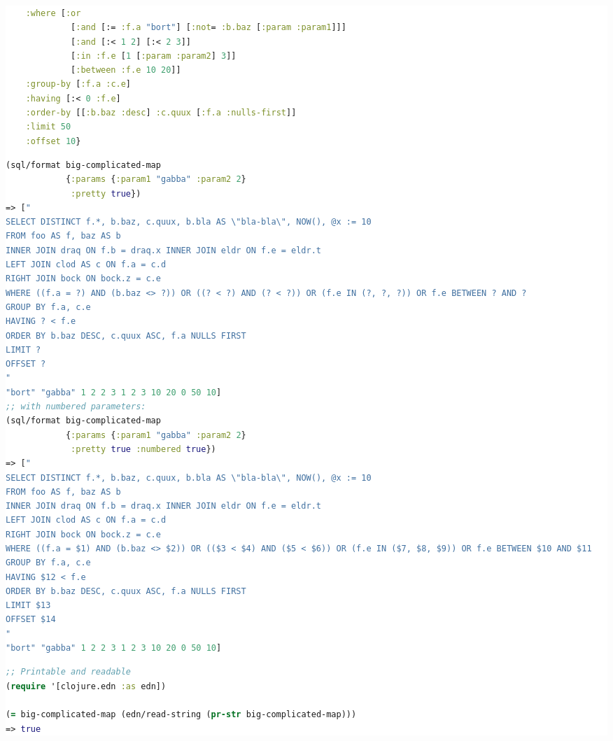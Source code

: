 ```clojure
    :where [:or
             [:and [:= :f.a "bort"] [:not= :b.baz [:param :param1]]]
             [:and [:< 1 2] [:< 2 3]]
             [:in :f.e [1 [:param :param2] 3]]
             [:between :f.e 10 20]]
    :group-by [:f.a :c.e]
    :having [:< 0 :f.e]
    :order-by [[:b.baz :desc] :c.quux [:f.a :nulls-first]]
    :limit 50
    :offset 10}
```
```clojure
(sql/format big-complicated-map
            {:params {:param1 "gabba" :param2 2}
             :pretty true})
=> ["
SELECT DISTINCT f.*, b.baz, c.quux, b.bla AS \"bla-bla\", NOW(), @x := 10
FROM foo AS f, baz AS b
INNER JOIN draq ON f.b = draq.x INNER JOIN eldr ON f.e = eldr.t
LEFT JOIN clod AS c ON f.a = c.d
RIGHT JOIN bock ON bock.z = c.e
WHERE ((f.a = ?) AND (b.baz <> ?)) OR ((? < ?) AND (? < ?)) OR (f.e IN (?, ?, ?)) OR f.e BETWEEN ? AND ?
GROUP BY f.a, c.e
HAVING ? < f.e
ORDER BY b.baz DESC, c.quux ASC, f.a NULLS FIRST
LIMIT ?
OFFSET ?
"
"bort" "gabba" 1 2 2 3 1 2 3 10 20 0 50 10]
;; with numbered parameters:
(sql/format big-complicated-map
            {:params {:param1 "gabba" :param2 2}
             :pretty true :numbered true})
=> ["
SELECT DISTINCT f.*, b.baz, c.quux, b.bla AS \"bla-bla\", NOW(), @x := 10
FROM foo AS f, baz AS b
INNER JOIN draq ON f.b = draq.x INNER JOIN eldr ON f.e = eldr.t
LEFT JOIN clod AS c ON f.a = c.d
RIGHT JOIN bock ON bock.z = c.e
WHERE ((f.a = $1) AND (b.baz <> $2)) OR (($3 < $4) AND ($5 < $6)) OR (f.e IN ($7, $8, $9)) OR f.e BETWEEN $10 AND $11
GROUP BY f.a, c.e
HAVING $12 < f.e
ORDER BY b.baz DESC, c.quux ASC, f.a NULLS FIRST
LIMIT $13
OFFSET $14
"
"bort" "gabba" 1 2 2 3 1 2 3 10 20 0 50 10]
```
```clojure
;; Printable and readable
(require '[clojure.edn :as edn])

(= big-complicated-map (edn/read-string (pr-str big-complicated-map)))
=> true
```
